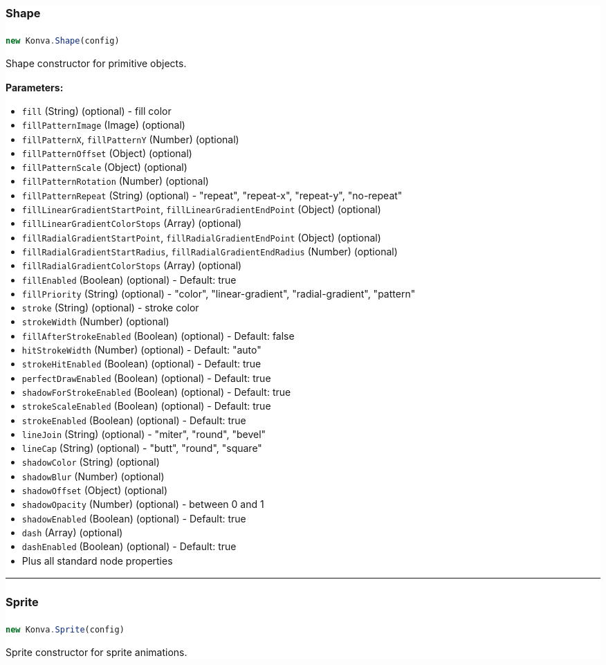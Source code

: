 
### Shape

```javascript
new Konva.Shape(config)
```

Shape constructor for primitive objects.

**Parameters:**
- `fill` (String) (optional) - fill color
- `fillPatternImage` (Image) (optional)
- `fillPatternX`, `fillPatternY` (Number) (optional)
- `fillPatternOffset` (Object) (optional)
- `fillPatternScale` (Object) (optional)
- `fillPatternRotation` (Number) (optional)
- `fillPatternRepeat` (String) (optional) - "repeat", "repeat-x", "repeat-y", "no-repeat"
- `fillLinearGradientStartPoint`, `fillLinearGradientEndPoint` (Object) (optional)
- `fillLinearGradientColorStops` (Array) (optional)
- `fillRadialGradientStartPoint`, `fillRadialGradientEndPoint` (Object) (optional)
- `fillRadialGradientStartRadius`, `fillRadialGradientEndRadius` (Number) (optional)
- `fillRadialGradientColorStops` (Array) (optional)
- `fillEnabled` (Boolean) (optional) - Default: true
- `fillPriority` (String) (optional) - "color", "linear-gradient", "radial-gradient", "pattern"
- `stroke` (String) (optional) - stroke color
- `strokeWidth` (Number) (optional)
- `fillAfterStrokeEnabled` (Boolean) (optional) - Default: false
- `hitStrokeWidth` (Number) (optional) - Default: "auto"
- `strokeHitEnabled` (Boolean) (optional) - Default: true
- `perfectDrawEnabled` (Boolean) (optional) - Default: true
- `shadowForStrokeEnabled` (Boolean) (optional) - Default: true
- `strokeScaleEnabled` (Boolean) (optional) - Default: true
- `strokeEnabled` (Boolean) (optional) - Default: true
- `lineJoin` (String) (optional) - "miter", "round", "bevel"
- `lineCap` (String) (optional) - "butt", "round", "square"
- `shadowColor` (String) (optional)
- `shadowBlur` (Number) (optional)
- `shadowOffset` (Object) (optional)
- `shadowOpacity` (Number) (optional) - between 0 and 1
- `shadowEnabled` (Boolean) (optional) - Default: true
- `dash` (Array) (optional)
- `dashEnabled` (Boolean) (optional) - Default: true
- Plus all standard node properties

---

### Sprite

```javascript
new Konva.Sprite(config)
```

Sprite constructor for sprite animations.

